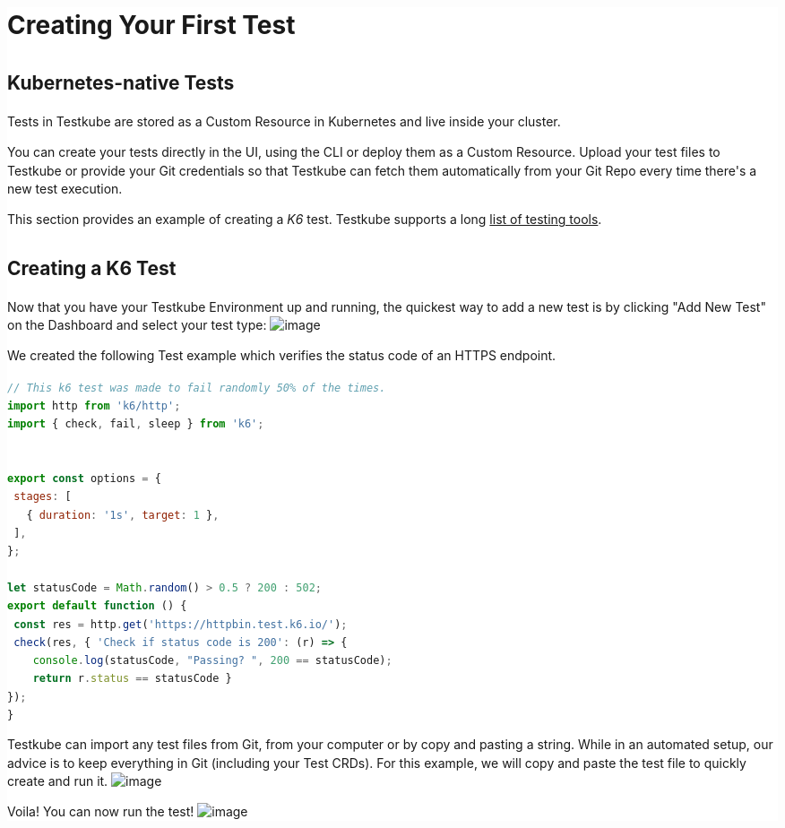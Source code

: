 # Creating Your First Test

## Kubernetes-native Tests

Tests in Testkube are stored as a Custom Resource in Kubernetes and live inside your cluster.

You can create your tests directly in the UI, using the CLI or deploy them as a Custom Resource.
Upload your test files to Testkube or provide your Git credentials so that Testkube can fetch them automatically from your Git Repo every time there's a new test execution.

This section provides an example of creating a _K6_ test. Testkube supports a long [list of testing tools](../category/test-types).

## Creating a K6 Test
Now that you have your Testkube Environment up and running, the quickest way to add a new test is by clicking "Add New Test" on the Dashboard and select your test type:
<img width="1896" alt="image" src="https://github.com/kubeshop/testkube/assets/13501228/683eae92-ef74-49c8-9db9-90da76fc17fc" />

We created the following Test example which verifies the status code of an HTTPS endpoint.
```js
// This k6 test was made to fail randomly 50% of the times.
import http from 'k6/http';
import { check, fail, sleep } from 'k6';


export const options = {
 stages: [
   { duration: '1s', target: 1 },
 ],
};

let statusCode = Math.random() > 0.5 ? 200 : 502;
export default function () {
 const res = http.get('https://httpbin.test.k6.io/');
 check(res, { 'Check if status code is 200': (r) => { 
    console.log(statusCode, "Passing? ", 200 == statusCode);
    return r.status == statusCode }
});
}
```

Testkube can import any test files from Git, from your computer or by copy and pasting a string.
While in an automated setup, our advice is to keep everything in Git (including your Test CRDs).
For this example, we will copy and paste the test file to quickly create and run it.
<img width="1896" alt="image" src="https://github.com/kubeshop/testkube/assets/13501228/cfb5d188-aaf6-4051-a44c-3859a23dd2a7" />



Voila! You can now run the test!
<img width="1896" alt="image" src="https://github.com/kubeshop/testkube/assets/13501228/e2d46e4f-641b-49b9-8a1f-f3b3100c4ad0" />
